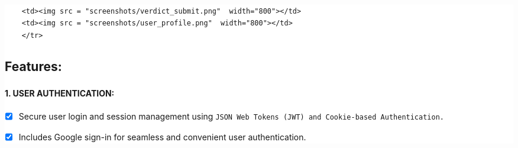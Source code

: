         <td><img src = "screenshots/verdict_submit.png"  width="800"></td>
        <td><img src = "screenshots/user_profile.png"  width="800"></td>
        </tr>
</table>


## Features:

#### 1. USER AUTHENTICATION:
- [x] Secure user login and session management using `JSON Web Tokens (JWT) and Cookie-based Authentication.` 
- [x] Includes Google sign-in for seamless and convenient user authentication.
  
